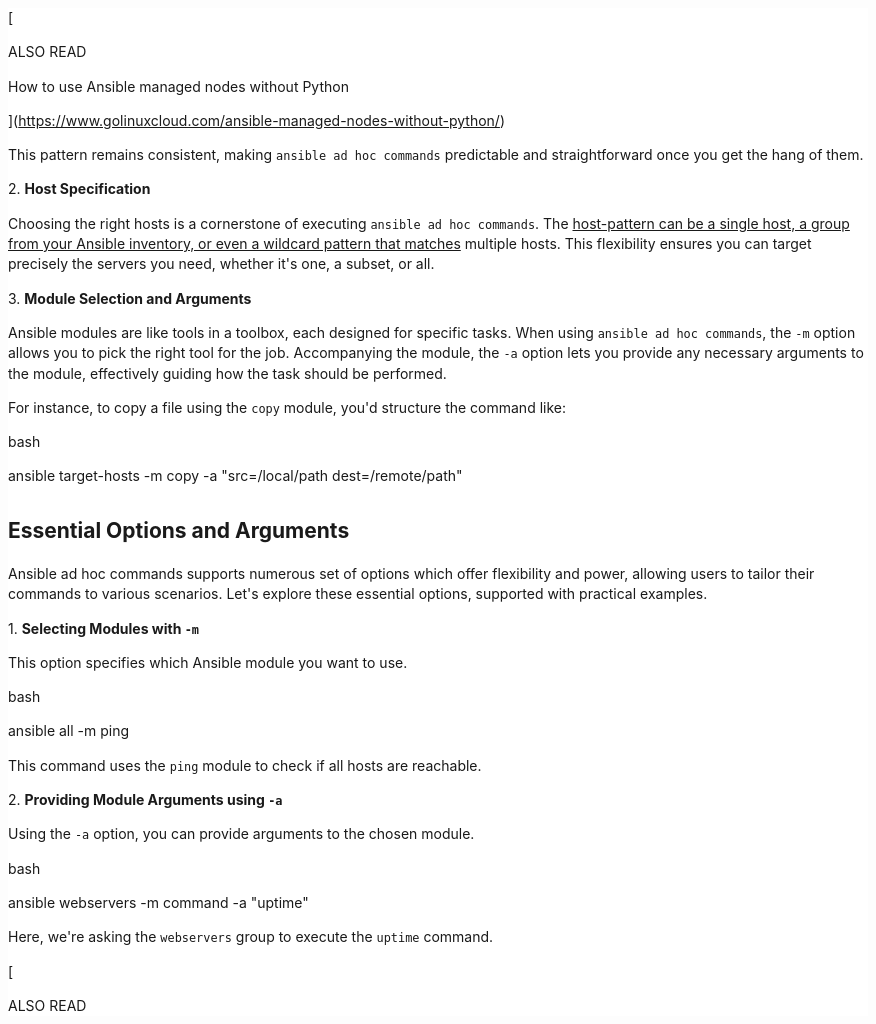 [

ALSO READ

How to use Ansible managed nodes without Python

](https://www.golinuxcloud.com/ansible-managed-nodes-without-python/)

This pattern remains consistent, making `ansible ad hoc commands` predictable and straightforward once you get the hang of them.

2. **Host Specification**

Choosing the right hosts is a cornerstone of executing `ansible ad hoc commands`. The [host-pattern can be a single host, a group from your Ansible inventory, or even a wildcard pattern that matches](https://www.golinuxcloud.com/print-next-word-after-pattern-match-linux/ "grep & awk regex to print next word after pattern match") multiple hosts. This flexibility ensures you can target precisely the servers you need, whether it's one, a subset, or all.

3. **Module Selection and Arguments**

Ansible modules are like tools in a toolbox, each designed for specific tasks. When using `ansible ad hoc commands`, the `-m` option allows you to pick the right tool for the job. Accompanying the module, the `-a` option lets you provide any necessary arguments to the module, effectively guiding how the task should be performed.

For instance, to copy a file using the `copy` module, you'd structure the command like:

bash

ansible target-hosts -m copy -a "src=/local/path dest=/remote/path"

## Essential Options and Arguments

Ansible ad hoc commands supports numerous set of options which offer flexibility and power, allowing users to tailor their commands to various scenarios. Let's explore these essential options, supported with practical examples.

1. ****Selecting Modules with `-m`****

This option specifies which Ansible module you want to use.

bash

ansible all -m ping

This command uses the `ping` module to check if all hosts are reachable.

2. ****Providing Module Arguments using `-a`****

Using the `-a` option, you can provide arguments to the chosen module.

bash

ansible webservers -m command -a "uptime"

Here, we're asking the `webservers` group to execute the `uptime` command.

[

ALSO READ
